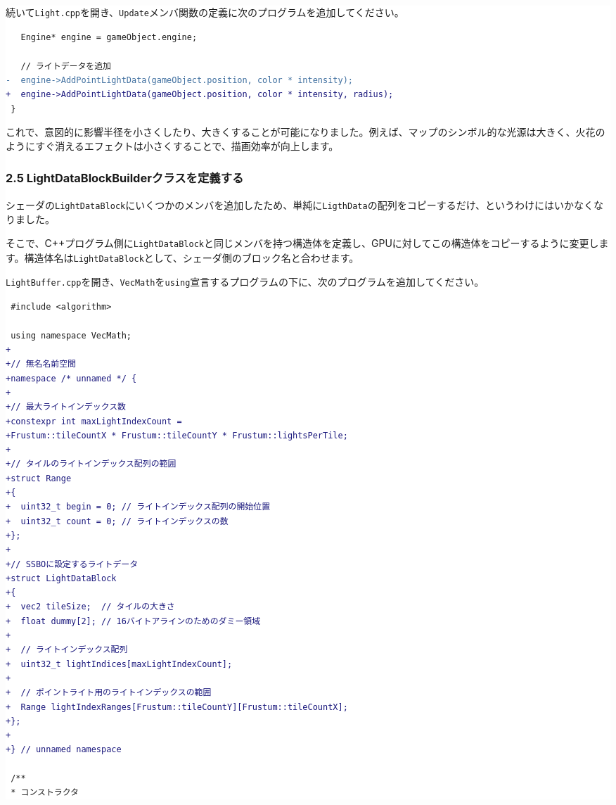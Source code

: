 続いて`Light.cpp`を開き、`Update`メンバ関数の定義に次のプログラムを追加してください。

```diff
   Engine* engine = gameObject.engine;

   // ライトデータを追加
-  engine->AddPointLightData(gameObject.position, color * intensity);
+  engine->AddPointLightData(gameObject.position, color * intensity, radius);
 }
```

これで、意図的に影響半径を小さくしたり、大きくすることが可能になりました。例えば、マップのシンボル的な光源は大きく、火花のようにすぐ消えるエフェクトは小さくすることで、描画効率が向上します。

### 2.5 LightDataBlockBuilderクラスを定義する

シェーダの`LightDataBlock`にいくつかのメンバを追加したため、単純に`LigthData`の配列をコピーするだけ、というわけにはいかなくなりました。

そこで、C++プログラム側に`LightDataBlock`と同じメンバを持つ構造体を定義し、GPUに対してこの構造体をコピーするように変更します。構造体名は`LightDataBlock`として、シェーダ側のブロック名と合わせます。

`LightBuffer.cpp`を開き、`VecMath`を`using`宣言するプログラムの下に、次のプログラムを追加してください。

```diff
 #include <algorithm>

 using namespace VecMath;
+
+// 無名名前空間
+namespace /* unnamed */ {
+
+// 最大ライトインデックス数
+constexpr int maxLightIndexCount =
+Frustum::tileCountX * Frustum::tileCountY * Frustum::lightsPerTile;
+
+// タイルのライトインデックス配列の範囲
+struct Range
+{
+  uint32_t begin = 0; // ライトインデックス配列の開始位置
+  uint32_t count = 0; // ライトインデックスの数
+};
+
+// SSBOに設定するライトデータ
+struct LightDataBlock
+{
+  vec2 tileSize;  // タイルの大きさ
+  float dummy[2]; // 16バイトアラインのためのダミー領域
+
+  // ライトインデックス配列
+  uint32_t lightIndices[maxLightIndexCount];
+
+  // ポイントライト用のライトインデックスの範囲
+  Range lightIndexRanges[Frustum::tileCountY][Frustum::tileCountX];
+};
+
+} // unnamed namespace

 /**
 * コンストラクタ
```
